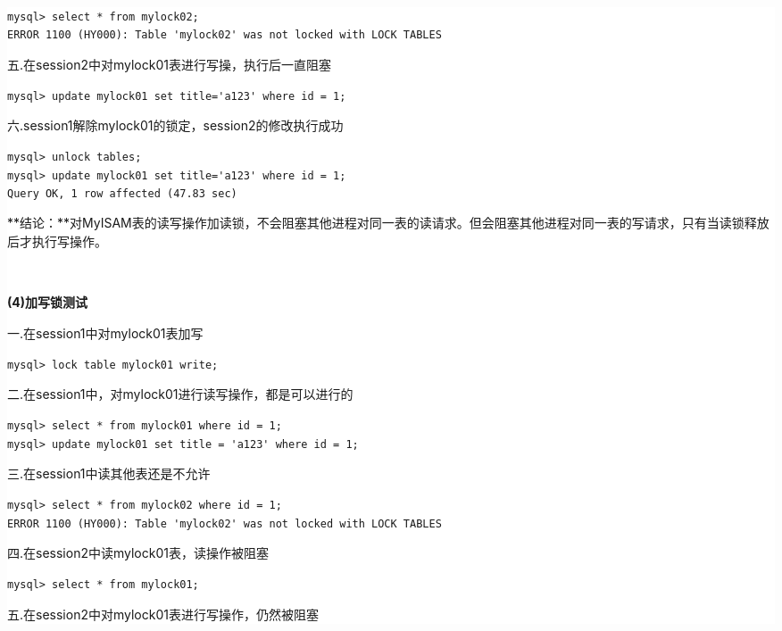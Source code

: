 ```
mysql> select * from mylock02;
ERROR 1100 (HY000): Table 'mylock02' was not locked with LOCK TABLES
```

五.在session2中对mylock01表进行写操，执行后一直阻塞



```
mysql> update mylock01 set title='a123' where id = 1;
```

六.session1解除mylock01的锁定，session2的修改执行成功



```
mysql> unlock tables;
mysql> update mylock01 set title='a123' where id = 1;
Query OK, 1 row affected (47.83 sec)
```

**结论：**对MyISAM表的读写操作加读锁，不会阻塞其他进程对同一表的读请求。但会阻塞其他进程对同一表的写请求，只有当读锁释放后才执行写操作。


 


**(4\)加写锁测试**


一.在session1中对mylock01表加写



```
mysql> lock table mylock01 write;
```

二.在session1中，对mylock01进行读写操作，都是可以进行的



```
mysql> select * from mylock01 where id = 1;
mysql> update mylock01 set title = 'a123' where id = 1;
```

三.在session1中读其他表还是不允许



```
mysql> select * from mylock02 where id = 1;
ERROR 1100 (HY000): Table 'mylock02' was not locked with LOCK TABLES
```

四.在session2中读mylock01表，读操作被阻塞



```
mysql> select * from mylock01;
```

五.在session2中对mylock01表进行写操作，仍然被阻塞


